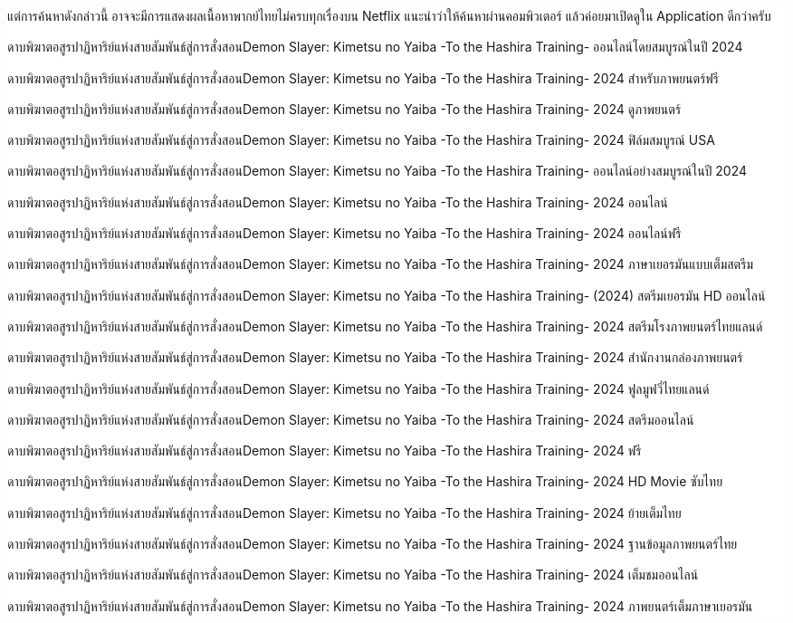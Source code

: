 แต่การค้นหาดังกล่าวนี้ อาจจะมีการแสดงผลเนื้อหาพากย์ไทยไม่ครบทุกเรื่องบน Netflix แนะนำว่าให้ค้นหาผ่านคอมพิวเตอร์ แล้วค่อยมาเปิดดูใน Application ดีกว่าครับ

ดาบพิฆาตอสูรปาฏิหาริย์แห่งสายสัมพันธ์สู่การสั่งสอนDemon Slayer: Kimetsu no Yaiba -To the Hashira Training- ออนไลน์โดยสมบูรณ์ในปี 2024

ดาบพิฆาตอสูรปาฏิหาริย์แห่งสายสัมพันธ์สู่การสั่งสอนDemon Slayer: Kimetsu no Yaiba -To the Hashira Training- 2024 สำหรับภาพยนตร์ฟรี

ดาบพิฆาตอสูรปาฏิหาริย์แห่งสายสัมพันธ์สู่การสั่งสอนDemon Slayer: Kimetsu no Yaiba -To the Hashira Training- 2024 ดูภาพยนตร์

ดาบพิฆาตอสูรปาฏิหาริย์แห่งสายสัมพันธ์สู่การสั่งสอนDemon Slayer: Kimetsu no Yaiba -To the Hashira Training- 2024 ฟิล์มสมบูรณ์ USA

ดาบพิฆาตอสูรปาฏิหาริย์แห่งสายสัมพันธ์สู่การสั่งสอนDemon Slayer: Kimetsu no Yaiba -To the Hashira Training- ออนไลน์อย่างสมบูรณ์ในปี 2024

ดาบพิฆาตอสูรปาฏิหาริย์แห่งสายสัมพันธ์สู่การสั่งสอนDemon Slayer: Kimetsu no Yaiba -To the Hashira Training- 2024 ออนไลน์

ดาบพิฆาตอสูรปาฏิหาริย์แห่งสายสัมพันธ์สู่การสั่งสอนDemon Slayer: Kimetsu no Yaiba -To the Hashira Training- 2024 ออนไลน์ฟรี

ดาบพิฆาตอสูรปาฏิหาริย์แห่งสายสัมพันธ์สู่การสั่งสอนDemon Slayer: Kimetsu no Yaiba -To the Hashira Training- 2024 ภาษาเยอรมันแบบเต็มสตรีม

ดาบพิฆาตอสูรปาฏิหาริย์แห่งสายสัมพันธ์สู่การสั่งสอนDemon Slayer: Kimetsu no Yaiba -To the Hashira Training- (2024) สตรีมเยอรมัน HD ออนไลน์

ดาบพิฆาตอสูรปาฏิหาริย์แห่งสายสัมพันธ์สู่การสั่งสอนDemon Slayer: Kimetsu no Yaiba -To the Hashira Training- 2024 สตรีมโรงภาพยนตร์ไทยแลนด์

ดาบพิฆาตอสูรปาฏิหาริย์แห่งสายสัมพันธ์สู่การสั่งสอนDemon Slayer: Kimetsu no Yaiba -To the Hashira Training- 2024 สํานักงานกล่องภาพยนตร์

ดาบพิฆาตอสูรปาฏิหาริย์แห่งสายสัมพันธ์สู่การสั่งสอนDemon Slayer: Kimetsu no Yaiba -To the Hashira Training- 2024 ฟูลมูฟวี่ไทยแลนด์

ดาบพิฆาตอสูรปาฏิหาริย์แห่งสายสัมพันธ์สู่การสั่งสอนDemon Slayer: Kimetsu no Yaiba -To the Hashira Training- 2024 สตรีมออนไลน์

ดาบพิฆาตอสูรปาฏิหาริย์แห่งสายสัมพันธ์สู่การสั่งสอนDemon Slayer: Kimetsu no Yaiba -To the Hashira Training- 2024 ฟรี

ดาบพิฆาตอสูรปาฏิหาริย์แห่งสายสัมพันธ์สู่การสั่งสอนDemon Slayer: Kimetsu no Yaiba -To the Hashira Training- 2024 HD Movie ซับไทย

ดาบพิฆาตอสูรปาฏิหาริย์แห่งสายสัมพันธ์สู่การสั่งสอนDemon Slayer: Kimetsu no Yaiba -To the Hashira Training- 2024 ย้ายเต็มไทย

ดาบพิฆาตอสูรปาฏิหาริย์แห่งสายสัมพันธ์สู่การสั่งสอนDemon Slayer: Kimetsu no Yaiba -To the Hashira Training- 2024 ฐานข้อมูลภาพยนตร์ไทย

ดาบพิฆาตอสูรปาฏิหาริย์แห่งสายสัมพันธ์สู่การสั่งสอนDemon Slayer: Kimetsu no Yaiba -To the Hashira Training- 2024 เต็มชมออนไลน์

ดาบพิฆาตอสูรปาฏิหาริย์แห่งสายสัมพันธ์สู่การสั่งสอนDemon Slayer: Kimetsu no Yaiba -To the Hashira Training- 2024 ภาพยนตร์เต็มภาษาเยอรมัน
